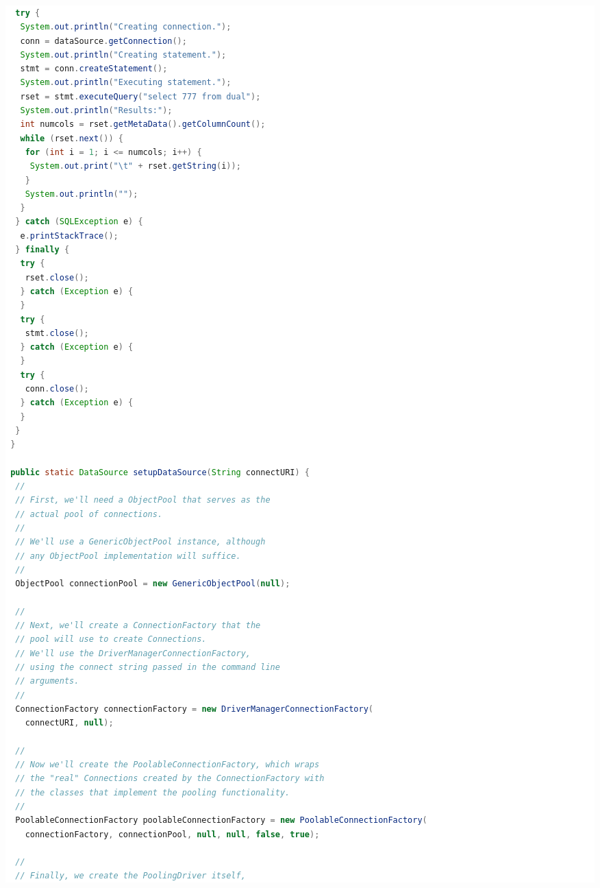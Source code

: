 ```java
  try {
   System.out.println("Creating connection.");
   conn = dataSource.getConnection();
   System.out.println("Creating statement.");
   stmt = conn.createStatement();
   System.out.println("Executing statement.");
   rset = stmt.executeQuery("select 777 from dual");
   System.out.println("Results:");
   int numcols = rset.getMetaData().getColumnCount();
   while (rset.next()) {
    for (int i = 1; i <= numcols; i++) {
     System.out.print("\t" + rset.getString(i));
    }
    System.out.println("");
   }
  } catch (SQLException e) {
   e.printStackTrace();
  } finally {
   try {
    rset.close();
   } catch (Exception e) {
   }
   try {
    stmt.close();
   } catch (Exception e) {
   }
   try {
    conn.close();
   } catch (Exception e) {
   }
  }
 }

 public static DataSource setupDataSource(String connectURI) {
  //
  // First, we'll need a ObjectPool that serves as the
  // actual pool of connections.
  //
  // We'll use a GenericObjectPool instance, although
  // any ObjectPool implementation will suffice.
  //
  ObjectPool connectionPool = new GenericObjectPool(null);

  //
  // Next, we'll create a ConnectionFactory that the
  // pool will use to create Connections.
  // We'll use the DriverManagerConnectionFactory,
  // using the connect string passed in the command line
  // arguments.
  //
  ConnectionFactory connectionFactory = new DriverManagerConnectionFactory(
    connectURI, null);

  //
  // Now we'll create the PoolableConnectionFactory, which wraps
  // the "real" Connections created by the ConnectionFactory with
  // the classes that implement the pooling functionality.
  //
  PoolableConnectionFactory poolableConnectionFactory = new PoolableConnectionFactory(
    connectionFactory, connectionPool, null, null, false, true);

  //
  // Finally, we create the PoolingDriver itself,
```